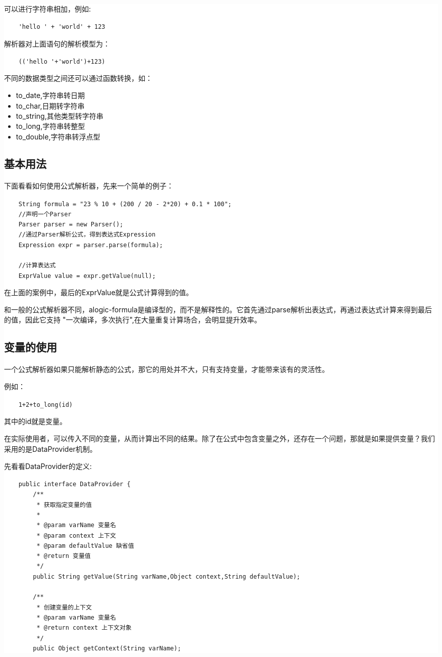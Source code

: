 可以进行字符串相加，例如:

```
	'hello ' + 'world' + 123
```

解析器对上面语句的解析模型为：

```
	(('hello '+'world')+123)
```

不同的数据类型之间还可以通过函数转换，如：
- to_date,字符串转日期
- to_char,日期转字符串
- to_string,其他类型转字符串
- to_long,字符串转整型
- to_double,字符串转浮点型

## 基本用法

下面看看如何使用公式解析器，先来一个简单的例子：
```
	String formula = "23 % 10 + (200 / 20 - 2*20) + 0.1 * 100";
	//声明一个Parser
	Parser parser = new Parser();	
	//通过Parser解析公式，得到表达式Expression	
	Expression expr = parser.parse(formula);
	
	//计算表达式
	ExprValue value = expr.getValue(null);
```
在上面的案例中，最后的ExprValue就是公式计算得到的值。

和一般的公式解析器不同，alogic-formula是编译型的，而不是解释性的。它首先通过parse解析出表达式，再通过表达式计算来得到最后的值，因此它支持
"一次编译，多次执行",在大量重复计算场合，会明显提升效率。

## 变量的使用

一个公式解析器如果只能解析静态的公式，那它的用处并不大，只有支持变量，才能带来该有的灵活性。

例如：
```
	1+2+to_long(id)
```
其中的id就是变量。

在实际使用者，可以传入不同的变量，从而计算出不同的结果。除了在公式中包含变量之外，还存在一个问题，那就是如果提供变量？我们采用的是DataProvider机制。

先看看DataProvider的定义:

```
	public interface DataProvider {
		/**
		 * 获取指定变量的值
		 * 
		 * @param varName 变量名
		 * @param context 上下文
		 * @param defaultValue 缺省值
		 * @return 变量值
		 */
		public String getValue(String varName,Object context,String defaultValue);
		
		/**
		 * 创建变量的上下文
		 * @param varName 变量名
		 * @return context 上下文对象
		 */
		public Object getContext(String varName);
```